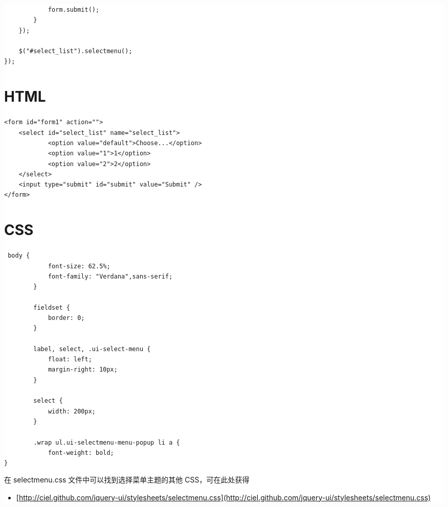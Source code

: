 ```
            form.submit();
        }
    });

    $("#select_list").selectmenu();
});​ 
```

# HTML

```
<form id="form1" action="">
    <select id="select_list" name="select_list">
            <option value="default">Choose...</option>
            <option value="1">1</option>
            <option value="2">2</option>
    </select>
    <input type="submit" id="submit" value="Submit" />
</form>​ 
```

# CSS

```
 body {
            font-size: 62.5%;
            font-family: "Verdana",sans-serif;
        }

        fieldset {
            border: 0;
        }

        label, select, .ui-select-menu {
            float: left;
            margin-right: 10px;
        }

        select {
            width: 200px;
        }

        .wrap ul.ui-selectmenu-menu-popup li a {
            font-weight: bold;
} 
```

​在 selectmenu.css 文件中可以找到选择菜单主题的其他 CSS，可在此处获得

*   [http://ciel.github.com/jquery-ui/stylesheets/selectmenu.css](http://ciel.github.com/jquery-ui/stylesheets/selectmenu.css)
